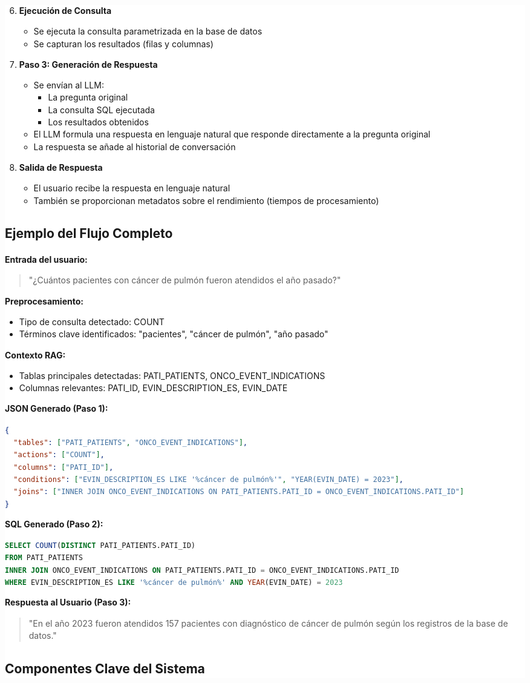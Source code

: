 6. **Ejecución de Consulta**
   - Se ejecuta la consulta parametrizada en la base de datos
   - Se capturan los resultados (filas y columnas)

7. **Paso 3: Generación de Respuesta**
   - Se envían al LLM:
     * La pregunta original
     * La consulta SQL ejecutada
     * Los resultados obtenidos
   - El LLM formula una respuesta en lenguaje natural que responde directamente a la pregunta original
   - La respuesta se añade al historial de conversación

8. **Salida de Respuesta**
   - El usuario recibe la respuesta en lenguaje natural
   - También se proporcionan metadatos sobre el rendimiento (tiempos de procesamiento)

## Ejemplo del Flujo Completo

**Entrada del usuario:**
> "¿Cuántos pacientes con cáncer de pulmón fueron atendidos el año pasado?"

**Preprocesamiento:**
- Tipo de consulta detectado: COUNT
- Términos clave identificados: "pacientes", "cáncer de pulmón", "año pasado"

**Contexto RAG:**
- Tablas principales detectadas: PATI_PATIENTS, ONCO_EVENT_INDICATIONS
- Columnas relevantes: PATI_ID, EVIN_DESCRIPTION_ES, EVIN_DATE

**JSON Generado (Paso 1):**
```json
{
  "tables": ["PATI_PATIENTS", "ONCO_EVENT_INDICATIONS"],
  "actions": ["COUNT"],
  "columns": ["PATI_ID"],
  "conditions": ["EVIN_DESCRIPTION_ES LIKE '%cáncer de pulmón%'", "YEAR(EVIN_DATE) = 2023"],
  "joins": ["INNER JOIN ONCO_EVENT_INDICATIONS ON PATI_PATIENTS.PATI_ID = ONCO_EVENT_INDICATIONS.PATI_ID"]
}
```

**SQL Generado (Paso 2):**
```sql
SELECT COUNT(DISTINCT PATI_PATIENTS.PATI_ID) 
FROM PATI_PATIENTS 
INNER JOIN ONCO_EVENT_INDICATIONS ON PATI_PATIENTS.PATI_ID = ONCO_EVENT_INDICATIONS.PATI_ID 
WHERE EVIN_DESCRIPTION_ES LIKE '%cáncer de pulmón%' AND YEAR(EVIN_DATE) = 2023
```

**Respuesta al Usuario (Paso 3):**
> "En el año 2023 fueron atendidos 157 pacientes con diagnóstico de cáncer de pulmón según los registros de la base de datos."

## Componentes Clave del Sistema
